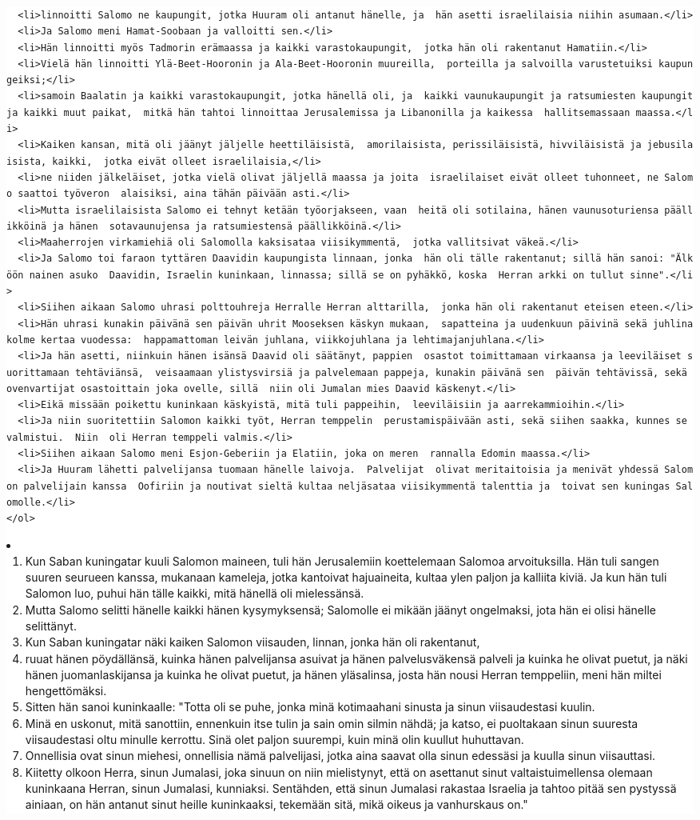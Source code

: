       <li>linnoitti Salomo ne kaupungit, jotka Huuram oli antanut hänelle, ja  hän asetti israelilaisia niihin asumaan.</li>
      <li>Ja Salomo meni Hamat-Soobaan ja valloitti sen.</li>
      <li>Hän linnoitti myös Tadmorin erämaassa ja kaikki varastokaupungit,  jotka hän oli rakentanut Hamatiin.</li>
      <li>Vielä hän linnoitti Ylä-Beet-Hooronin ja Ala-Beet-Hooronin muureilla,  porteilla ja salvoilla varustetuiksi kaupungeiksi;</li>
      <li>samoin Baalatin ja kaikki varastokaupungit, jotka hänellä oli, ja  kaikki vaunukaupungit ja ratsumiesten kaupungit ja kaikki muut paikat,  mitkä hän tahtoi linnoittaa Jerusalemissa ja Libanonilla ja kaikessa  hallitsemassaan maassa.</li>
      <li>Kaiken kansan, mitä oli jäänyt jäljelle heettiläisistä,  amorilaisista, perissiläisistä, hivviläisistä ja jebusilaisista, kaikki,  jotka eivät olleet israelilaisia,</li>
      <li>ne niiden jälkeläiset, jotka vielä olivat jäljellä maassa ja joita  israelilaiset eivät olleet tuhonneet, ne Salomo saattoi työveron  alaisiksi, aina tähän päivään asti.</li>
      <li>Mutta israelilaisista Salomo ei tehnyt ketään työorjakseen, vaan  heitä oli sotilaina, hänen vaunusoturiensa päällikköinä ja hänen  sotavaunujensa ja ratsumiestensä päällikköinä.</li>
      <li>Maaherrojen virkamiehiä oli Salomolla kaksisataa viisikymmentä,  jotka vallitsivat väkeä.</li>
      <li>Ja Salomo toi faraon tyttären Daavidin kaupungista linnaan, jonka  hän oli tälle rakentanut; sillä hän sanoi: "Älköön nainen asuko  Daavidin, Israelin kuninkaan, linnassa; sillä se on pyhäkkö, koska  Herran arkki on tullut sinne".</li>
      <li>Siihen aikaan Salomo uhrasi polttouhreja Herralle Herran alttarilla,  jonka hän oli rakentanut eteisen eteen.</li>
      <li>Hän uhrasi kunakin päivänä sen päivän uhrit Mooseksen käskyn mukaan,  sapatteina ja uudenkuun päivinä sekä juhlina kolme kertaa vuodessa:  happamattoman leivän juhlana, viikkojuhlana ja lehtimajanjuhlana.</li>
      <li>Ja hän asetti, niinkuin hänen isänsä Daavid oli säätänyt, pappien  osastot toimittamaan virkaansa ja leeviläiset suorittamaan tehtäviänsä,  veisaamaan ylistysvirsiä ja palvelemaan pappeja, kunakin päivänä sen  päivän tehtävissä, sekä ovenvartijat osastoittain joka ovelle, sillä  niin oli Jumalan mies Daavid käskenyt.</li>
      <li>Eikä missään poikettu kuninkaan käskyistä, mitä tuli pappeihin,  leeviläisiin ja aarrekammioihin.</li>
      <li>Ja niin suoritettiin Salomon kaikki työt, Herran temppelin  perustamispäivään asti, sekä siihen saakka, kunnes se valmistui.  Niin  oli Herran temppeli valmis.</li>
      <li>Siihen aikaan Salomo meni Esjon-Geberiin ja Elatiin, joka on meren  rannalla Edomin maassa.</li>
      <li>Ja Huuram lähetti palvelijansa tuomaan hänelle laivoja.  Palvelijat  olivat meritaitoisia ja menivät yhdessä Salomon palvelijain kanssa  Oofiriin ja noutivat sieltä kultaa neljäsataa viisikymmentä talenttia ja  toivat sen kuningas Salomolle.</li>
    </ol>
  </li>
  <li>
    <ol>
      <li>Kun Saban kuningatar kuuli Salomon maineen, tuli hän Jerusalemiin  koettelemaan Salomoa arvoituksilla. Hän tuli sangen suuren seurueen  kanssa, mukanaan kameleja, jotka kantoivat hajuaineita, kultaa ylen  paljon ja kalliita kiviä. Ja kun hän tuli Salomon luo, puhui hän tälle  kaikki, mitä hänellä oli mielessänsä.</li>
      <li>Mutta Salomo selitti hänelle kaikki hänen kysymyksensä; Salomolle ei  mikään jäänyt ongelmaksi, jota hän ei olisi hänelle selittänyt.</li>
      <li>Kun Saban kuningatar näki kaiken Salomon viisauden, linnan, jonka hän  oli rakentanut,</li>
      <li>ruuat hänen pöydällänsä, kuinka hänen palvelijansa asuivat ja hänen  palvelusväkensä palveli ja kuinka he olivat puetut, ja näki hänen  juomanlaskijansa ja kuinka he olivat puetut, ja hänen yläsalinsa, josta  hän nousi Herran temppeliin, meni hän miltei hengettömäksi.</li>
      <li>Sitten hän sanoi kuninkaalle: "Totta oli se puhe, jonka minä  kotimaahani sinusta ja sinun viisaudestasi kuulin.</li>
      <li>Minä en uskonut, mitä sanottiin, ennenkuin itse tulin ja sain omin  silmin nähdä; ja katso, ei puoltakaan sinun suuresta viisaudestasi oltu  minulle kerrottu. Sinä olet paljon suurempi, kuin minä olin kuullut  huhuttavan.</li>
      <li>Onnellisia ovat sinun miehesi, onnellisia nämä palvelijasi, jotka  aina saavat olla sinun edessäsi ja kuulla sinun viisauttasi.</li>
      <li>Kiitetty olkoon Herra, sinun Jumalasi, joka sinuun on niin  mielistynyt, että on asettanut sinut valtaistuimellensa olemaan  kuninkaana Herran, sinun Jumalasi, kunniaksi. Sentähden, että sinun  Jumalasi rakastaa Israelia ja tahtoo pitää sen pystyssä ainiaan, on hän  antanut sinut heille kuninkaaksi, tekemään sitä, mikä oikeus ja  vanhurskaus on."</li>